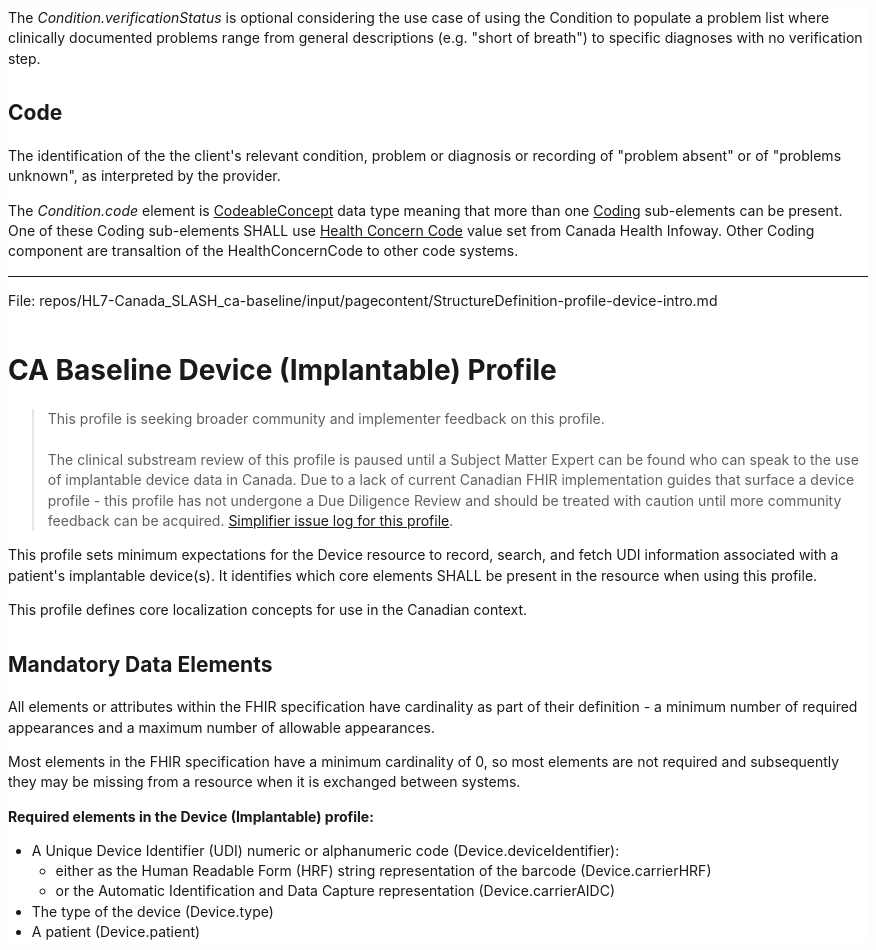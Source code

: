 The _Condition.verificationStatus_ is optional considering the use case of using the Condition to populate a problem list where clinically documented problems range from general descriptions (e.g. "short of breath") to specific diagnoses with no verification step. 

## Code

The identification of the the client's relevant condition, problem or diagnosis or recording of "problem absent" or of "problems unknown", as interpreted by the provider.

The _Condition.code_ element is [CodeableConcept](https://www.hl7.org/fhir/datatypes.html#codeableconcept) data type meaning that more than one [Coding](https://www.hl7.org/fhir/datatypes.html#codesystem) sub-elements can be present.
One of these Coding sub-elements SHALL use [Health Concern Code](https://tgateway.infoway-inforoute.ca/vs/healthconcerncode) value set from Canada Health Infoway. Other Coding component are transaltion of the HealthConcernCode to other code systems.


---

File: repos/HL7-Canada_SLASH_ca-baseline/input/pagecontent/StructureDefinition-profile-device-intro.md

# CA Baseline Device (Implantable) Profile
<div xmlns="http://www.w3.org/1999/xhtml" xmlns:xsi="http://www.w3.org/2001/XMLSchema-instance">
	<blockquote class="stu-note">
		<p>This profile is seeking broader community and implementer feedback on this profile.
    <br>
    <br>
    The clinical substream review of this profile is paused until a Subject Matter Expert can be found who can speak to the use of implantable device data in Canada. Due to a lack of current Canadian FHIR implementation guides that surface a device profile - this profile has not undergone a Due Diligence Review and should be treated with caution until more community feedback can be acquired. <a href="https://simplifier.net/CanadianFHIRBaselineProfilesCA-Core/deviceprofileimplantable/~issues">Simplifier issue log for this profile</a>.</p>
	</blockquote>
  </div>

This profile sets minimum expectations for the Device resource to record, search, and fetch UDI information associated with a patient's implantable device(s).
It identifies which core elements SHALL be present in the resource when using this profile.

This profile defines core localization concepts for use in the Canadian context.

## Mandatory Data Elements
All elements or attributes within the FHIR specification have cardinality as part of their definition - a minimum number of required appearances and a maximum number of allowable appearances.

Most elements in the FHIR specification have a minimum cardinality of 0, so most elements are not required and subsequently they may be missing from a resource when it is exchanged between systems.

**Required elements in the Device (Implantable) profile:**
* A Unique Device Identifier (UDI) numeric or alphanumeric code (Device.deviceIdentifier):
  * either as the Human Readable Form (HRF) string representation of the barcode (Device.carrierHRF)
  * or the Automatic Identification and Data Capture representation (Device.carrierAIDC)
* The type of the device (Device.type)
* A patient (Device.patient)
